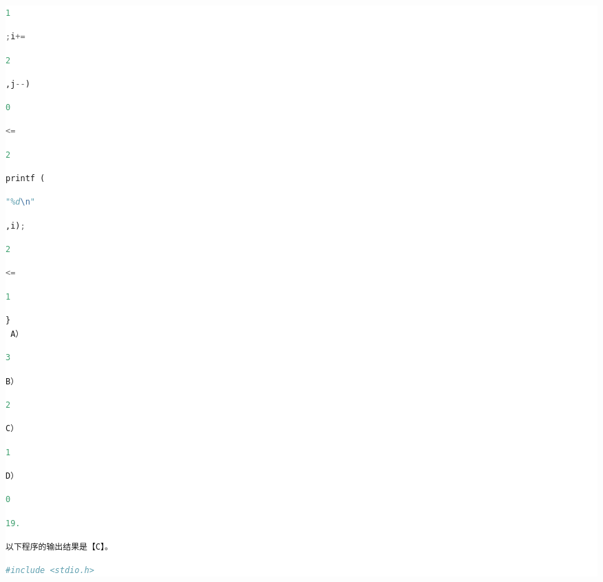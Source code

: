 ```python
1
```
```python
;i+=
```
```python
2
```
```python
,j--)
```
```python
0
```
```python
<=
```
```python
2
```
```python
printf (
```
```python
"%d\n"
```
```python
,i);
```
```python
2
```
```python
<=
```
```python
1
```
```python
}
 A）
```
```python
3
```
```python
B）
```
```python
2
```
```python
C）
```
```python
1
```
```python
D）
```
```python
0
```
```python
19.
```
```python
以下程序的输出结果是【C】。
```
```python
#include <stdio.h>
```